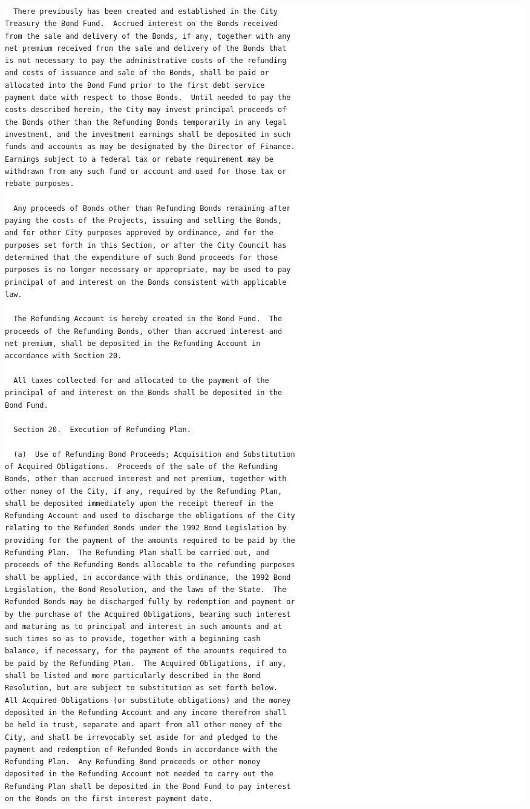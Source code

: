       There previously has been created and established in the City  
    Treasury the Bond Fund.  Accrued interest on the Bonds received  
    from the sale and delivery of the Bonds, if any, together with any  
    net premium received from the sale and delivery of the Bonds that  
    is not necessary to pay the administrative costs of the refunding  
    and costs of issuance and sale of the Bonds, shall be paid or  
    allocated into the Bond Fund prior to the first debt service  
    payment date with respect to those Bonds.  Until needed to pay the  
    costs described herein, the City may invest principal proceeds of  
    the Bonds other than the Refunding Bonds temporarily in any legal  
    investment, and the investment earnings shall be deposited in such  
    funds and accounts as may be designated by the Director of Finance.  
    Earnings subject to a federal tax or rebate requirement may be  
    withdrawn from any such fund or account and used for those tax or  
    rebate purposes.  
  
      Any proceeds of Bonds other than Refunding Bonds remaining after  
    paying the costs of the Projects, issuing and selling the Bonds,  
    and for other City purposes approved by ordinance, and for the  
    purposes set forth in this Section, or after the City Council has  
    determined that the expenditure of such Bond proceeds for those  
    purposes is no longer necessary or appropriate, may be used to pay  
    principal of and interest on the Bonds consistent with applicable  
    law.  
  
      The Refunding Account is hereby created in the Bond Fund.  The  
    proceeds of the Refunding Bonds, other than accrued interest and  
    net premium, shall be deposited in the Refunding Account in  
    accordance with Section 20.  
  
      All taxes collected for and allocated to the payment of the  
    principal of and interest on the Bonds shall be deposited in the  
    Bond Fund.  
  
      Section 20.  Execution of Refunding Plan.  
  
      (a)  Use of Refunding Bond Proceeds; Acquisition and Substitution  
    of Acquired Obligations.  Proceeds of the sale of the Refunding  
    Bonds, other than accrued interest and net premium, together with  
    other money of the City, if any, required by the Refunding Plan,  
    shall be deposited immediately upon the receipt thereof in the  
    Refunding Account and used to discharge the obligations of the City  
    relating to the Refunded Bonds under the 1992 Bond Legislation by  
    providing for the payment of the amounts required to be paid by the  
    Refunding Plan.  The Refunding Plan shall be carried out, and  
    proceeds of the Refunding Bonds allocable to the refunding purposes  
    shall be applied, in accordance with this ordinance, the 1992 Bond  
    Legislation, the Bond Resolution, and the laws of the State.  The  
    Refunded Bonds may be discharged fully by redemption and payment or  
    by the purchase of the Acquired Obligations, bearing such interest  
    and maturing as to principal and interest in such amounts and at  
    such times so as to provide, together with a beginning cash  
    balance, if necessary, for the payment of the amounts required to  
    be paid by the Refunding Plan.  The Acquired Obligations, if any,  
    shall be listed and more particularly described in the Bond  
    Resolution, but are subject to substitution as set forth below.  
    All Acquired Obligations (or substitute obligations) and the money  
    deposited in the Refunding Account and any income therefrom shall  
    be held in trust, separate and apart from all other money of the  
    City, and shall be irrevocably set aside for and pledged to the  
    payment and redemption of Refunded Bonds in accordance with the  
    Refunding Plan.  Any Refunding Bond proceeds or other money  
    deposited in the Refunding Account not needed to carry out the  
    Refunding Plan shall be deposited in the Bond Fund to pay interest  
    on the Bonds on the first interest payment date.  
  